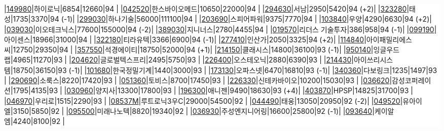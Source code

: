 |[149980](https://finance.daum.net/quotes/A149980)|하이로닉|6854|12660|94 |
|[042520](https://finance.daum.net/quotes/A042520)|한스바이오메드|10650|22000|94 |
|[294630](https://finance.daum.net/quotes/A294630)|서남|2950|5420|94 (+2)|
|[323280](https://finance.daum.net/quotes/A323280)|태성|1735|3370|94 (-1)|
|[299030](https://finance.daum.net/quotes/A299030)|하나기술|56000|111100|94 |
|[203690](https://finance.daum.net/quotes/A203690)|스피어파워|9375|7770|94 |
|[103840](https://finance.daum.net/quotes/A103840)|우양|4290|6630|94 (+2)|
|[039030](https://finance.daum.net/quotes/A039030)|이오테크닉스|77600|155000|94 (-2)|
|[389030](https://finance.daum.net/quotes/A389030)|지니너스|2780|4455|94 |
|[019570](https://finance.daum.net/quotes/A019570)|리더스 기술투자|386|958|94 (-1)|
|[099190](https://finance.daum.net/quotes/A099190)|아이센스|18966|31000|94 |
|[322180](https://finance.daum.net/quotes/A322180)|티라유텍|3366|6900|94 (-1)|
|[277410](https://finance.daum.net/quotes/A277410)|인산가|2050|3325|94 (+2)|
|[114840](https://finance.daum.net/quotes/A114840)|아이패밀리에스씨|12750|29350|94 |
|[357550](https://finance.daum.net/quotes/A357550)|석경에이티|18750|52000|94 (+1)|
|[214150](https://finance.daum.net/quotes/A214150)|클래시스|14800|36100|93 (-1)|
|[950140](https://finance.daum.net/quotes/A950140)|잉글우드랩|4965|11270|93 |
|[204620](https://finance.daum.net/quotes/A204620)|글로벌텍스프리|2495|5750|93 |
|[226400](https://finance.daum.net/quotes/A226400)|오스테오닉|2880|6390|93 |
|[214430](https://finance.daum.net/quotes/A214430)|아이쓰리시스템|18750|36150|93 (-1)|
|[101680](https://finance.daum.net/quotes/A101680)|한국정밀기계|1440|3000|93 |
|[173130](https://finance.daum.net/quotes/A173130)|오파스넷|6470|16810|93 (-1)|
|[340360](https://finance.daum.net/quotes/A340360)|다보링크|1235|1497|93 |
|[290690](https://finance.daum.net/quotes/A290690)|소룩스|8220|17420|93 |
|[051360](https://finance.daum.net/quotes/A051360)|토비스|8700|17450|93 |
|[226330](https://finance.daum.net/quotes/A226330)|신테카바이오|10200|15030|93 |
|[036620](https://finance.daum.net/quotes/A036620)|감성코퍼레이션|1795|4135|93 |
|[030960](https://finance.daum.net/quotes/A030960)|양지사|13300|17800|93 |
|[196300](https://finance.daum.net/quotes/A196300)|애니젠|9490|18630|93 (+4)|
|[403870](https://finance.daum.net/quotes/A403870)|HPSP|14825|31700|93 |
|[046970](https://finance.daum.net/quotes/A046970)|우리로|1515|2290|93 |
|[08537M](https://finance.daum.net/quotes/A08537M)|루트로닉3우C|29000|54500|92 |
|[044490](https://finance.daum.net/quotes/A044490)|태웅|13050|20950|92 (-2)|
|[049520](https://finance.daum.net/quotes/A049520)|유아이엘|3150|5850|92 |
|[095500](https://finance.daum.net/quotes/A095500)|미래나노텍|8820|19340|92 |
|[036930](https://finance.daum.net/quotes/A036930)|주성엔지니어링|16600|25800|92 (-1)|
|[093640](https://finance.daum.net/quotes/A093640)|케이알엠|4240|8100|92 |